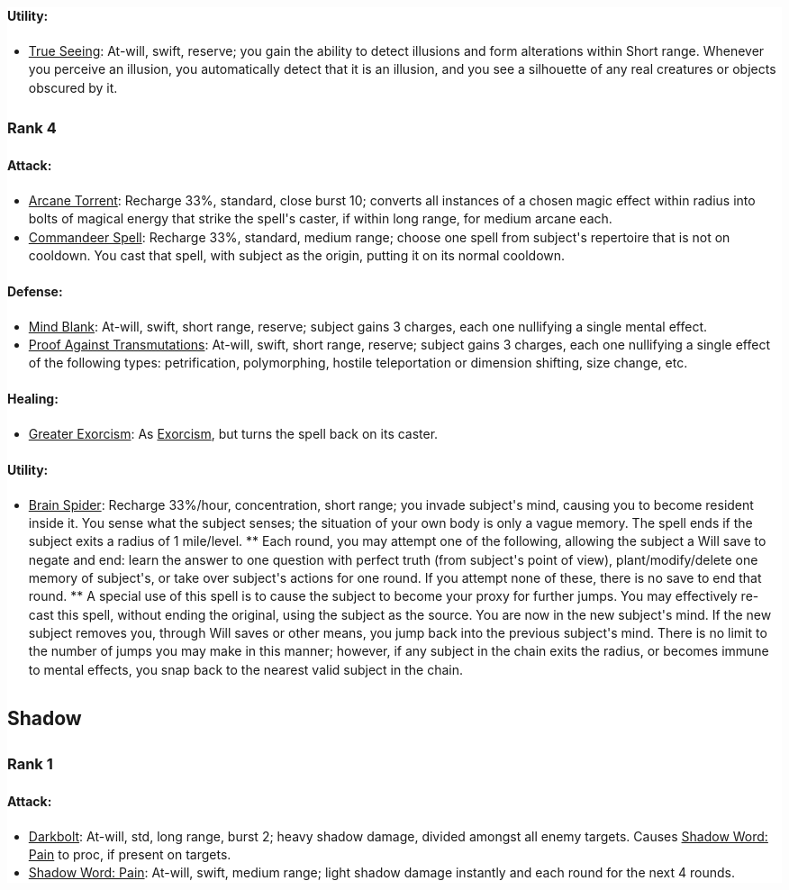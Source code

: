 #### Utility:
* [True Seeing](): At-will, swift, reserve; you gain the ability to detect illusions and form alterations within Short range. Whenever you perceive an illusion, you automatically detect that it is an illusion, and you see a silhouette of any real creatures or objects obscured by it.


### Rank 4 
#### Attack:
* [Arcane Torrent](): Recharge 33%, standard, close burst 10; converts all instances of a chosen magic effect within radius into bolts of magical energy that strike the spell's caster, if within long range, for medium arcane each.
* [Commandeer Spell](): Recharge 33%, standard, medium range; choose one spell from subject's repertoire that is not on cooldown. You cast that spell, with subject as the origin, putting it on its normal cooldown.

#### Defense:
* [Mind Blank](): At-will, swift, short range, reserve; subject gains 3 charges, each one nullifying a single mental effect.
* [Proof Against Transmutations](): At-will, swift, short range, reserve; subject gains 3 charges, each one nullifying a single effect of the following types: petrification, polymorphing, hostile teleportation or dimension shifting, size change, etc. 

#### Healing:
* [Greater Exorcism](): As [Exorcism](), but turns the spell back on its caster.


#### Utility:
* [Brain Spider](): Recharge 33%/hour, concentration, short range; you invade subject's mind, causing you to become resident inside it. You sense what the subject senses; the situation of your own body is only a vague memory. The spell ends if the subject exits a radius of 1 mile/level.
** Each round, you may attempt one of the following, allowing the subject a Will save to negate and end: learn the answer to one question with perfect truth (from subject's point of view), plant/modify/delete one memory of subject's, or take over subject's actions for one round. If you attempt none of these, there is no save to end that round. 
** A special use of this spell is to cause the subject to become your proxy for further jumps. You may effectively re-cast this spell, without ending the original, using the subject as the source. You are now in the new subject's mind. If the new subject removes you, through Will saves or other means, you jump back into the previous subject's mind. There is no limit to the number of jumps you may make in this manner; however, if any subject in the chain exits the radius, or becomes immune to mental effects, you snap back to the nearest valid subject in the chain.



## Shadow
### Rank 1 
#### Attack:
* [Darkbolt](): At-will, std, long range, burst 2; heavy shadow damage, divided amongst all enemy targets. Causes [Shadow Word: Pain]() to proc, if present on targets.
* [Shadow Word: Pain](): At-will, swift, medium range; light shadow damage instantly and each round for the next 4 rounds. 
